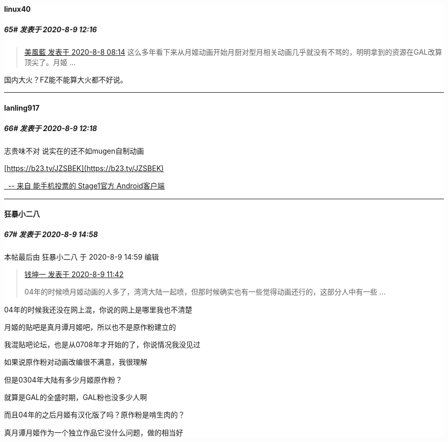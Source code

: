 ####  linux40  
##### 65#       发表于 2020-8-9 12:16



<blockquote><a href="httphttps://bbs.saraba1st.com/2b/forum.php?mod=redirect&amp;goto=findpost&amp;pid=48356408&amp;ptid=1953520" target="_blank">美風藍 发表于 2020-8-8 08:14</a>
这么多年看下来从月姬动画开始月厨对型月相关动画几乎就没有不骂的，明明拿到的资源在GAL改算顶尖了。月姬 ...</blockquote>
国内大火？FZ能不能算大火都不好说。







-----

####  lanling917  
##### 66#       发表于 2020-8-9 12:18




志贵味不对 说实在的还不如mugen自制动画 

[https://b23.tv/JZSBEK](https://b23.tv/JZSBEK)

[  -- 来自 能手机投票的 Stage1官方 Android客户端](https://www.coolapk.com/apk/140634)







-----

####  狂暴小二八  
##### 67#       发表于 2020-8-9 14:58



 本帖最后由 狂暴小二八 于 2020-8-9 14:59 编辑 
<blockquote><a href="httphttps://bbs.saraba1st.com/2b/forum.php?mod=redirect&amp;goto=findpost&amp;pid=48367877&amp;ptid=1953520" target="_blank">钱坤一 发表于 2020-8-9 11:42</a>

04年的时候喷月姬动画的人多了，湾湾大陆一起喷，但那时候确实也有一些觉得动画还行的，这部分人中有一些 ...</blockquote>
04年的时候我还没在网上混，你说的网上是哪里我也不清楚

月姬的贴吧是真月谭月姬吧，所以也不是原作粉建立的

我混贴吧论坛，也是从0708年才开始的了，你说情况我没见过


如果说原作粉对动画改编很不满意，我很理解

但是0304年大陆有多少月姬原作粉？

就算是GAL的全盛时期，GAL粉也没多少人啊

而且04年的之后月姬有汉化版了吗？原作粉是啃生肉的？


真月谭月姬作为一个独立作品它没什么问题，做的相当好
